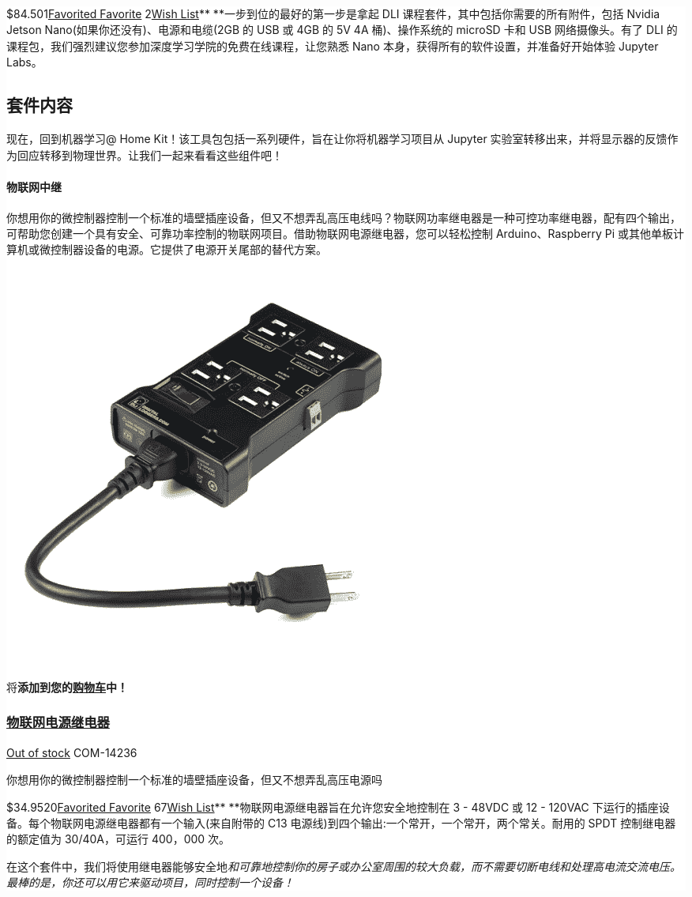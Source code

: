 $84.501[Favorited Favorite](# "Add to favorites") 2[Wish List](# "Add to wish list")** **一步到位的最好的第一步是拿起 DLI 课程套件，其中包括你需要的所有附件，包括 Nvidia Jetson Nano(如果你还没有)、电源和电缆(2GB 的 USB 或 4GB 的 5V 4A 桶)、操作系统的 microSD 卡和 USB 网络摄像头。有了 DLI 的课程包，我们强烈建议您参加深度学习学院的免费在线课程，让您熟悉 Nano 本身，获得所有的软件设置，并准备好开始体验 Jupyter Labs。

## 套件内容

现在，回到机器学习@ Home Kit！该工具包包括一系列硬件，旨在让你将机器学习项目从 Jupyter 实验室转移出来，并将显示器的反馈作为回应转移到物理世界。让我们一起来看看这些组件吧！

#### 物联网中继

你想用你的微控制器控制一个标准的墙壁插座设备，但又不想弄乱高压电线吗？物联网功率继电器是一种可控功率继电器，配有四个输出，可帮助您创建一个具有安全、可靠功率控制的物联网项目。借助物联网电源继电器，您可以轻松控制 Arduino、Raspberry Pi 或其他单板计算机或微控制器设备的电源。它提供了电源开关尾部的替代方案。

[![IoT Power Relay](img/38ada2db3ffc0f2017c551235d0747e0.png)](https://www.sparkfun.com/products/14236) 

将**添加到您的[购物车](https://www.sparkfun.com/cart)中！**

### [物联网电源继电器](https://www.sparkfun.com/products/14236)

[Out of stock](https://learn.sparkfun.com/static/bubbles/ "out of stock") COM-14236

你想用你的微控制器控制一个标准的墙壁插座设备，但又不想弄乱高压电源吗

$34.9520[Favorited Favorite](# "Add to favorites") 67[Wish List](# "Add to wish list")** **物联网电源继电器旨在允许您安全地控制在 3 - 48VDC 或 12 - 120VAC 下运行的插座设备。每个物联网电源继电器都有一个输入(来自附带的 C13 电源线)到四个输出:一个常开，一个常开，两个常关。耐用的 SPDT 控制继电器的额定值为 30/40A，可运行 400，000 次。

在这个套件中，我们将使用继电器能够安全地*和可靠地控制你的房子或办公室周围的较大负载，而不需要切断电线和处理高电流交流电压。最棒的是，你还可以用它来驱动项目，同时控制一个设备！*
